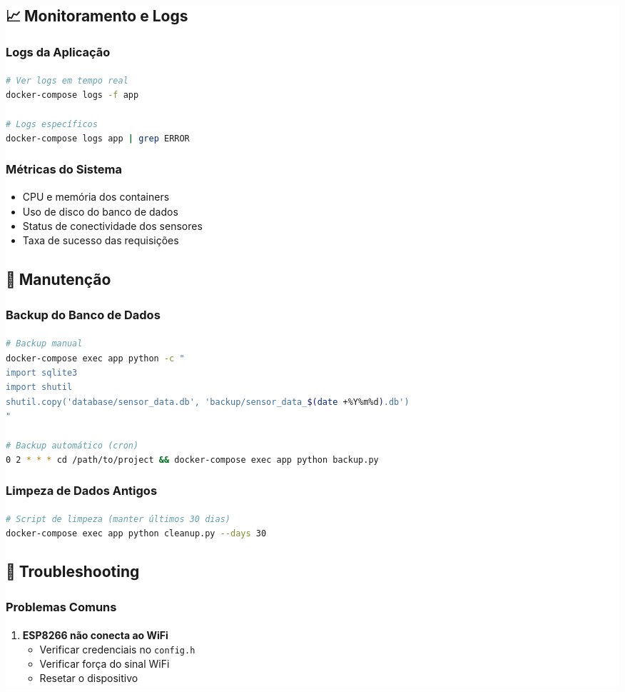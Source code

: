 ## 📈 Monitoramento e Logs

### Logs da Aplicação

```bash
# Ver logs em tempo real
docker-compose logs -f app

# Logs específicos
docker-compose logs app | grep ERROR
```

### Métricas do Sistema

- CPU e memória dos containers
- Uso de disco do banco de dados
- Status de conectividade dos sensores
- Taxa de sucesso das requisições

## 🔧 Manutenção

### Backup do Banco de Dados

```bash
# Backup manual
docker-compose exec app python -c "
import sqlite3
import shutil
shutil.copy('database/sensor_data.db', 'backup/sensor_data_$(date +%Y%m%d).db')
"

# Backup automático (cron)
0 2 * * * cd /path/to/project && docker-compose exec app python backup.py
```

### Limpeza de Dados Antigos

```bash
# Script de limpeza (manter últimos 30 dias)
docker-compose exec app python cleanup.py --days 30
```

## 🐛 Troubleshooting

### Problemas Comuns

1. **ESP8266 não conecta ao WiFi**
   - Verificar credenciais no `config.h`
   - Verificar força do sinal WiFi
   - Resetar o dispositivo
